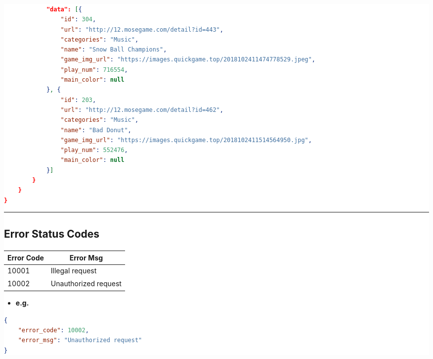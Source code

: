 ```json
			"data": [{
				"id": 304,
				"url": "http://12.mosegame.com/detail?id=443",
				"categories": "Music",
				"name": "Snow Ball Champions",
				"game_img_url": "https://images.quickgame.top/2018102411474778529.jpeg",
				"play_num": 716554,
				"main_color": null
			}, {
				"id": 203,
				"url": "http://12.mosegame.com/detail?id=462",
				"categories": "Music",
				"name": "Bad Donut",
				"game_img_url": "https://images.quickgame.top/2018102411514564950.jpg",
				"play_num": 552476,
				"main_color": null
			}]
		}
	}
}
```

---

## Error Status Codes

| **Error Code** | **Error Msg**        |
| -------------- | -------------------- |
| 10001          | Illegal request      |
| 10002          | Unauthorized request |

- **e.g.**

```json
{
	"error_code": 10002,
	"error_msg": "Unauthorized request"
}

```

